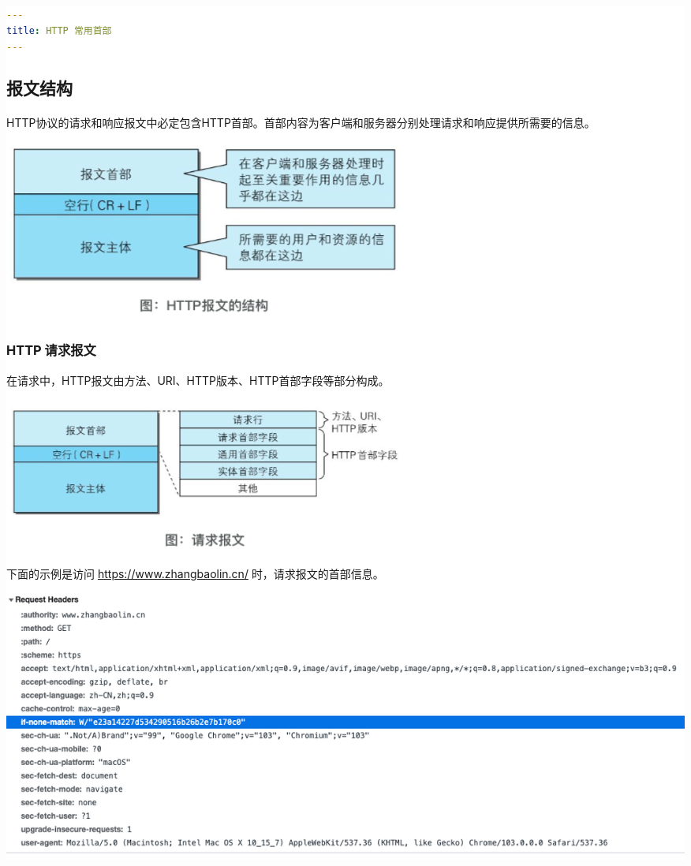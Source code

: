 ```yaml
---
title: HTTP 常用首部
---
```


## 报文结构

HTTP协议的请求和响应报文中必定包含HTTP首部。首部内容为客户端和服务器分别处理请求和响应提供所需要的信息。

![image-20220809100632995](../assets/image-20220809100632995.png)

### HTTP 请求报文

在请求中，HTTP报文由方法、URI、HTTP版本、HTTP首部字段等部分构成。

![image-20220809100735038](../assets/image-20220809100735038.png)

下面的示例是访问 https://www.zhangbaolin.cn/ 时，请求报文的首部信息。

![image-20220809101047002](../assets/image-20220809101047002.png)
